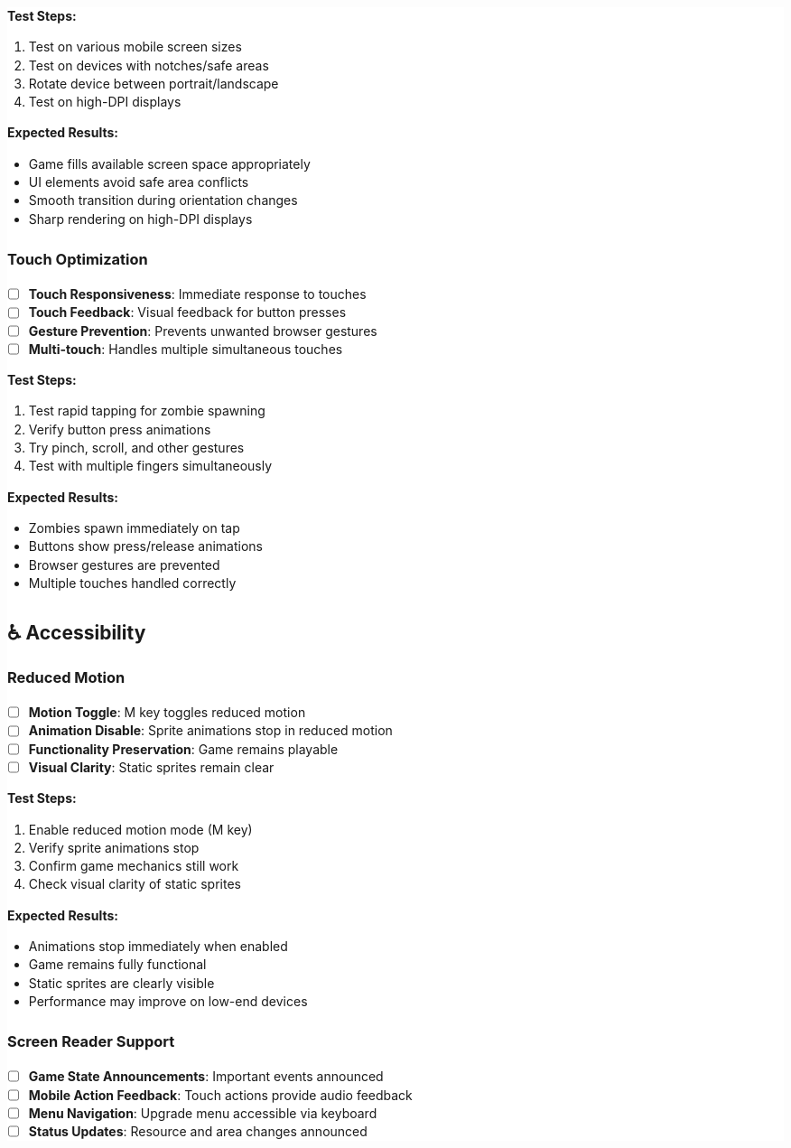 **Test Steps:**
1. Test on various mobile screen sizes
2. Test on devices with notches/safe areas
3. Rotate device between portrait/landscape
4. Test on high-DPI displays

**Expected Results:**
- Game fills available screen space appropriately
- UI elements avoid safe area conflicts
- Smooth transition during orientation changes
- Sharp rendering on high-DPI displays

### Touch Optimization
- [ ] **Touch Responsiveness**: Immediate response to touches
- [ ] **Touch Feedback**: Visual feedback for button presses
- [ ] **Gesture Prevention**: Prevents unwanted browser gestures
- [ ] **Multi-touch**: Handles multiple simultaneous touches

**Test Steps:**
1. Test rapid tapping for zombie spawning
2. Verify button press animations
3. Try pinch, scroll, and other gestures
4. Test with multiple fingers simultaneously

**Expected Results:**
- Zombies spawn immediately on tap
- Buttons show press/release animations
- Browser gestures are prevented
- Multiple touches handled correctly

## ♿ Accessibility

### Reduced Motion
- [ ] **Motion Toggle**: M key toggles reduced motion
- [ ] **Animation Disable**: Sprite animations stop in reduced motion
- [ ] **Functionality Preservation**: Game remains playable
- [ ] **Visual Clarity**: Static sprites remain clear

**Test Steps:**
1. Enable reduced motion mode (M key)
2. Verify sprite animations stop
3. Confirm game mechanics still work
4. Check visual clarity of static sprites

**Expected Results:**
- Animations stop immediately when enabled
- Game remains fully functional
- Static sprites are clearly visible
- Performance may improve on low-end devices

### Screen Reader Support
- [ ] **Game State Announcements**: Important events announced
- [ ] **Mobile Action Feedback**: Touch actions provide audio feedback
- [ ] **Menu Navigation**: Upgrade menu accessible via keyboard
- [ ] **Status Updates**: Resource and area changes announced
